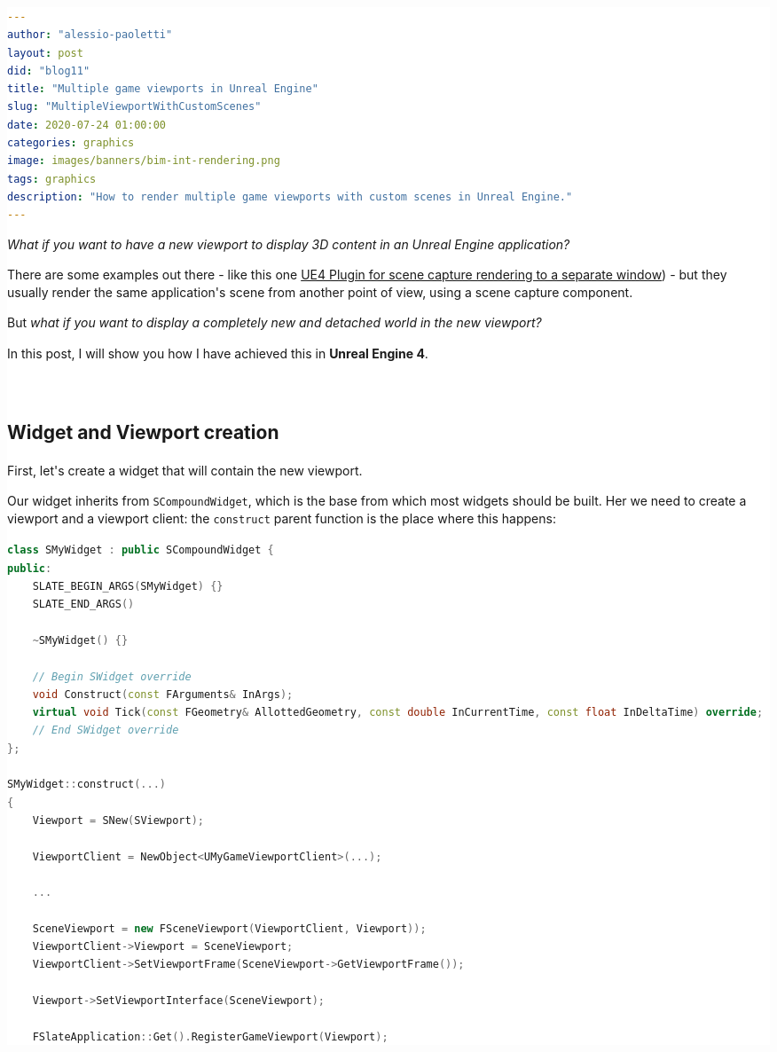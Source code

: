 ```yaml
---
author: "alessio-paoletti"
layout: post
did: "blog11"
title: "Multiple game viewports in Unreal Engine"
slug: "MultipleViewportWithCustomScenes"
date: 2020-07-24 01:00:00
categories: graphics
image: images/banners/bim-int-rendering.png
tags: graphics
description: "How to render multiple game viewports with custom scenes in Unreal Engine."
---
```


*What if you want to have a new viewport to display 3D content in an Unreal Engine application?*

There are some examples out there - like this one [UE4 Plugin for scene capture rendering to a separate window](http://www.geodesic.games/2019/02/28/ue4-plugin-for-scene-capture-rendering-to-separate-window/)) - but they usually render the same application's scene from another point of view, using a scene capture component.

But *what if you want to display a completely new and detached world in the new viewport?*

In this post, I will show you how I have achieved this in **Unreal Engine 4**.

<br>

## Widget and Viewport creation

First, let's create a widget that will contain the new viewport.

Our widget inherits from `SCompoundWidget`, which is the base from which most widgets should be built. Her we need to create a viewport and a viewport client: the `construct` parent function is the place where this happens:

```c++
class SMyWidget : public SCompoundWidget {
public:
    SLATE_BEGIN_ARGS(SMyWidget) {}
    SLATE_END_ARGS()

    ~SMyWidget() {}

    // Begin SWidget override
    void Construct(const FArguments& InArgs);
    virtual void Tick(const FGeometry& AllottedGeometry, const double InCurrentTime, const float InDeltaTime) override;
    // End SWidget override
};

SMyWidget::construct(...)
{
    Viewport = SNew(SViewport);

    ViewportClient = NewObject<UMyGameViewportClient>(...);

    ...

    SceneViewport = new FSceneViewport(ViewportClient, Viewport));
    ViewportClient->Viewport = SceneViewport;
    ViewportClient->SetViewportFrame(SceneViewport->GetViewportFrame());

    Viewport->SetViewportInterface(SceneViewport);

    FSlateApplication::Get().RegisterGameViewport(Viewport);

```